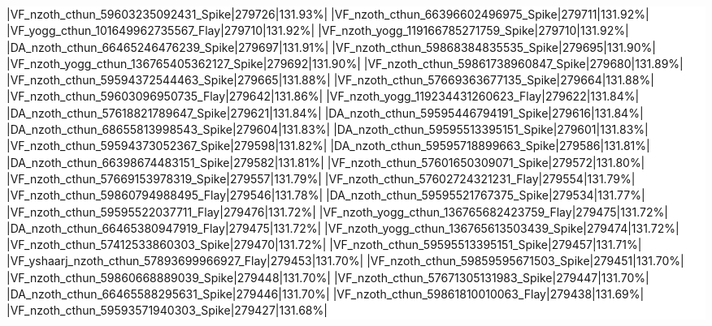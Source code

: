 |VF_nzoth_cthun_59603235092431_Spike|279726|131.93%|
|VF_nzoth_cthun_66396602496975_Spike|279711|131.92%|
|VF_yogg_cthun_101649962735567_Flay|279710|131.92%|
|VF_nzoth_yogg_119166785271759_Spike|279710|131.92%|
|DA_nzoth_cthun_66465246476239_Spike|279697|131.91%|
|VF_nzoth_cthun_59868384835535_Spike|279695|131.90%|
|VF_nzoth_yogg_cthun_136765405362127_Spike|279692|131.90%|
|VF_nzoth_cthun_59861738960847_Spike|279680|131.89%|
|VF_nzoth_cthun_59594372544463_Spike|279665|131.88%|
|VF_nzoth_cthun_57669363677135_Spike|279664|131.88%|
|VF_nzoth_cthun_59603096950735_Flay|279642|131.86%|
|VF_nzoth_yogg_119234431260623_Flay|279622|131.84%|
|DA_nzoth_cthun_57618821789647_Spike|279621|131.84%|
|DA_nzoth_cthun_59595446794191_Spike|279616|131.84%|
|DA_nzoth_cthun_68655813998543_Spike|279604|131.83%|
|DA_nzoth_cthun_59595513395151_Spike|279601|131.83%|
|VF_nzoth_cthun_59594373052367_Spike|279598|131.82%|
|DA_nzoth_cthun_59595718899663_Spike|279586|131.81%|
|DA_nzoth_cthun_66398674483151_Spike|279582|131.81%|
|VF_nzoth_cthun_57601650309071_Spike|279572|131.80%|
|VF_nzoth_cthun_57669153978319_Spike|279557|131.79%|
|VF_nzoth_cthun_57602724321231_Flay|279554|131.79%|
|VF_nzoth_cthun_59860794988495_Flay|279546|131.78%|
|DA_nzoth_cthun_59595521767375_Spike|279534|131.77%|
|VF_nzoth_cthun_59595522037711_Flay|279476|131.72%|
|VF_nzoth_yogg_cthun_136765682423759_Flay|279475|131.72%|
|DA_nzoth_cthun_66465380947919_Flay|279475|131.72%|
|VF_nzoth_yogg_cthun_136765613503439_Spike|279474|131.72%|
|VF_nzoth_cthun_57412533860303_Spike|279470|131.72%|
|VF_nzoth_cthun_59595513395151_Spike|279457|131.71%|
|VF_yshaarj_nzoth_cthun_57893699966927_Flay|279453|131.70%|
|VF_nzoth_cthun_59859595671503_Spike|279451|131.70%|
|VF_nzoth_cthun_59860668889039_Spike|279448|131.70%|
|VF_nzoth_cthun_57671305131983_Spike|279447|131.70%|
|DA_nzoth_cthun_66465588295631_Spike|279446|131.70%|
|VF_nzoth_cthun_59861810010063_Flay|279438|131.69%|
|VF_nzoth_cthun_59593571940303_Spike|279427|131.68%|